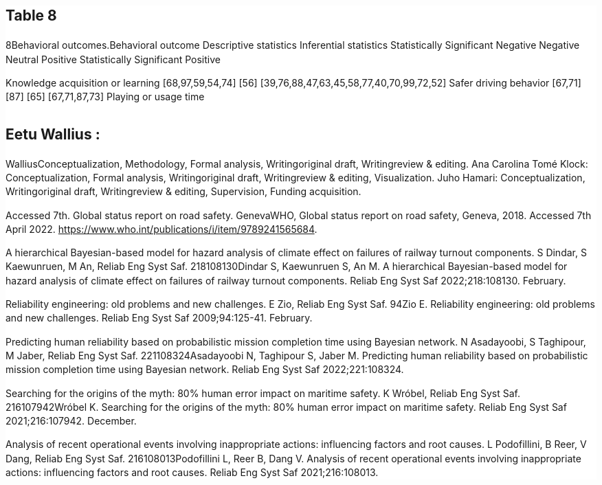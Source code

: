 
## Table 8
8Behavioral outcomes.Behavioral outcome 
Descriptive statistics 
Inferential statistics 
Statistically Significant Negative 
Negative 
Neutral 
Positive 
Statistically Significant Positive 

Knowledge acquisition or learning 
[68,97,59,54,74] 
[56] 
[39,76,88,47,63,45,58,77,40,70,99,72,52] 
Safer driving behavior 
[67,71] 
[87] 
[65] 
[67,71,87,73] 
Playing or usage time 


## Eetu Wallius :
WalliusConceptualization, Methodology, Formal analysis, Writingoriginal draft, Writingreview & editing. Ana Carolina Tomé Klock: Conceptualization, Formal analysis, Writingoriginal draft, Writingreview & editing, Visualization. Juho Hamari: Conceptualization, Writingoriginal draft, Writingreview & editing, Supervision, Funding acquisition.

Accessed 7th. Global status report on road safety. GenevaWHO, Global status report on road safety, Geneva, 2018. Accessed 7th April 2022. https://www.who.int/publications/i/item/9789241565684.

A hierarchical Bayesian-based model for hazard analysis of climate effect on failures of railway turnout components. S Dindar, S Kaewunruen, M An, Reliab Eng Syst Saf. 218108130Dindar S, Kaewunruen S, An M. A hierarchical Bayesian-based model for hazard analysis of climate effect on failures of railway turnout components. Reliab Eng Syst Saf 2022;218:108130. February.

Reliability engineering: old problems and new challenges. E Zio, Reliab Eng Syst Saf. 94Zio E. Reliability engineering: old problems and new challenges. Reliab Eng Syst Saf 2009;94:125-41. February.

Predicting human reliability based on probabilistic mission completion time using Bayesian network. N Asadayoobi, S Taghipour, M Jaber, Reliab Eng Syst Saf. 221108324Asadayoobi N, Taghipour S, Jaber M. Predicting human reliability based on probabilistic mission completion time using Bayesian network. Reliab Eng Syst Saf 2022;221:108324.

Searching for the origins of the myth: 80% human error impact on maritime safety. K Wróbel, Reliab Eng Syst Saf. 216107942Wróbel K. Searching for the origins of the myth: 80% human error impact on maritime safety. Reliab Eng Syst Saf 2021;216:107942. December.

Analysis of recent operational events involving inappropriate actions: influencing factors and root causes. L Podofillini, B Reer, V Dang, Reliab Eng Syst Saf. 216108013Podofillini L, Reer B, Dang V. Analysis of recent operational events involving inappropriate actions: influencing factors and root causes. Reliab Eng Syst Saf 2021;216:108013.
